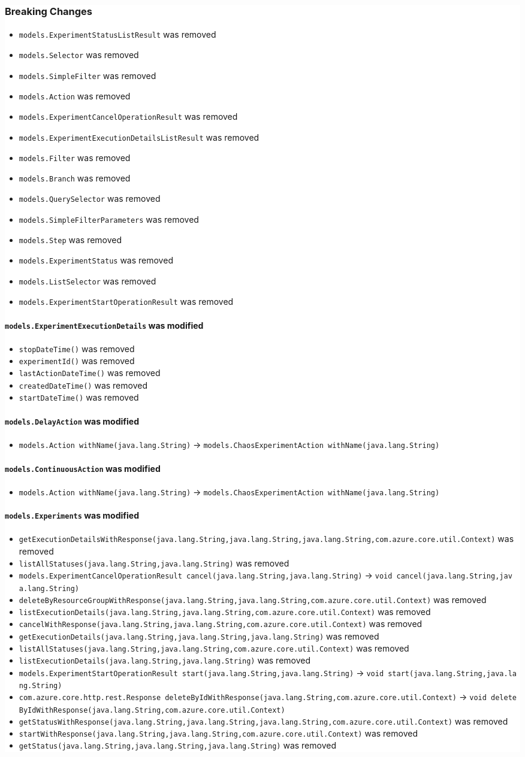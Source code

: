 ### Breaking Changes

* `models.ExperimentStatusListResult` was removed

* `models.Selector` was removed

* `models.SimpleFilter` was removed

* `models.Action` was removed

* `models.ExperimentCancelOperationResult` was removed

* `models.ExperimentExecutionDetailsListResult` was removed

* `models.Filter` was removed

* `models.Branch` was removed

* `models.QuerySelector` was removed

* `models.SimpleFilterParameters` was removed

* `models.Step` was removed

* `models.ExperimentStatus` was removed

* `models.ListSelector` was removed

* `models.ExperimentStartOperationResult` was removed

#### `models.ExperimentExecutionDetails` was modified

* `stopDateTime()` was removed
* `experimentId()` was removed
* `lastActionDateTime()` was removed
* `createdDateTime()` was removed
* `startDateTime()` was removed

#### `models.DelayAction` was modified

* `models.Action withName(java.lang.String)` -> `models.ChaosExperimentAction withName(java.lang.String)`

#### `models.ContinuousAction` was modified

* `models.Action withName(java.lang.String)` -> `models.ChaosExperimentAction withName(java.lang.String)`

#### `models.Experiments` was modified

* `getExecutionDetailsWithResponse(java.lang.String,java.lang.String,java.lang.String,com.azure.core.util.Context)` was removed
* `listAllStatuses(java.lang.String,java.lang.String)` was removed
* `models.ExperimentCancelOperationResult cancel(java.lang.String,java.lang.String)` -> `void cancel(java.lang.String,java.lang.String)`
* `deleteByResourceGroupWithResponse(java.lang.String,java.lang.String,com.azure.core.util.Context)` was removed
* `listExecutionDetails(java.lang.String,java.lang.String,com.azure.core.util.Context)` was removed
* `cancelWithResponse(java.lang.String,java.lang.String,com.azure.core.util.Context)` was removed
* `getExecutionDetails(java.lang.String,java.lang.String,java.lang.String)` was removed
* `listAllStatuses(java.lang.String,java.lang.String,com.azure.core.util.Context)` was removed
* `listExecutionDetails(java.lang.String,java.lang.String)` was removed
* `models.ExperimentStartOperationResult start(java.lang.String,java.lang.String)` -> `void start(java.lang.String,java.lang.String)`
* `com.azure.core.http.rest.Response deleteByIdWithResponse(java.lang.String,com.azure.core.util.Context)` -> `void deleteByIdWithResponse(java.lang.String,com.azure.core.util.Context)`
* `getStatusWithResponse(java.lang.String,java.lang.String,java.lang.String,com.azure.core.util.Context)` was removed
* `startWithResponse(java.lang.String,java.lang.String,com.azure.core.util.Context)` was removed
* `getStatus(java.lang.String,java.lang.String,java.lang.String)` was removed
